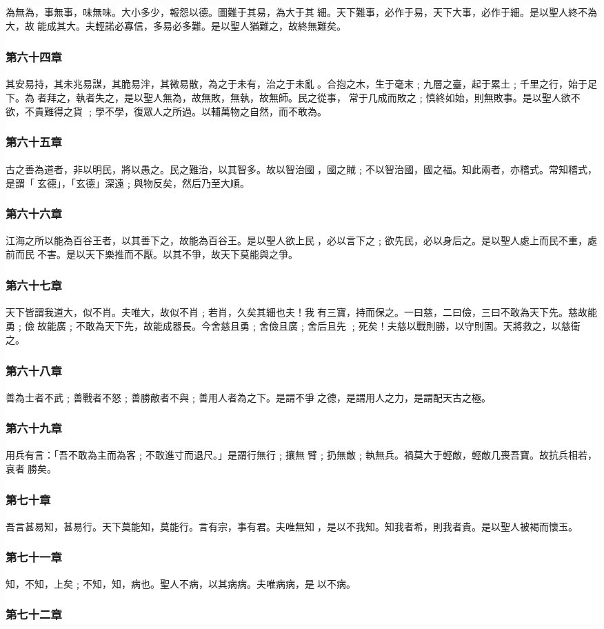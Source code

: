 為無為，事無事，味無味。大小多少，報怨以德。圖難于其易，為大于其
細。天下難事，必作于易，天下大事，必作于細。是以聖人終不為大，故
能成其大。夫輕諾必寡信，多易必多難。是以聖人猶難之，故終無難矣。

### 第六十四章

其安易持，其未兆易謀，其脆易泮，其微易散，為之于未有，治之于未亂
。合抱之木，生于毫末﹔九層之臺，起于累土﹔千里之行，始于足下。為
者拜之，執者失之，是以聖人無為，故無敗，無執，故無師。民之從事，
常于几成而敗之﹔慎終如始，則無敗事。是以聖人欲不欲，不貴難得之貨
﹔學不學，復眾人之所過。以輔萬物之自然，而不敢為。

### 第六十五章

古之善為道者，非以明民，將以愚之。民之難治，以其智多。故以智治國
，國之賊﹔不以智治國，國之福。知此兩者，亦稽式。常知稽式，是謂「
玄德」，「玄德」深遠﹔與物反矣，然后乃至大順。

### 第六十六章

江海之所以能為百谷王者，以其善下之，故能為百谷王。是以聖人欲上民
，必以言下之﹔欲先民，必以身后之。是以聖人處上而民不重，處前而民
不害。是以天下樂推而不厭。以其不爭，故天下莫能與之爭。

### 第六十七章

天下皆謂我道大，似不肖。夫唯大，故似不肖﹔若肖，久矣其細也夫！我
有三寶，持而保之。一曰慈，二曰儉，三曰不敢為天下先。慈故能勇﹔儉
故能廣﹔不敢為天下先，故能成器長。今舍慈且勇﹔舍儉且廣﹔舍后且先
﹔死矣！夫慈以戰則勝，以守則固。天將救之，以慈衛之。

### 第六十八章

善為士者不武﹔善戰者不怒﹔善勝敵者不與﹔善用人者為之下。是謂不爭
之德，是謂用人之力，是謂配天古之極。

### 第六十九章

用兵有言：「吾不敢為主而為客﹔不敢進寸而退尺。」是謂行無行﹔攘無
臂﹔扔無敵﹔執無兵。禍莫大于輕敵，輕敵几喪吾寶。故抗兵相若，哀者
勝矣。

### 第七十章

吾言甚易知，甚易行。天下莫能知，莫能行。言有宗，事有君。夫唯無知
，是以不我知。知我者希，則我者貴。是以聖人被褐而懷玉。

### 第七十一章

知，不知，上矣﹔不知，知，病也。聖人不病，以其病病。夫唯病病，是
以不病。

### 第七十二章
